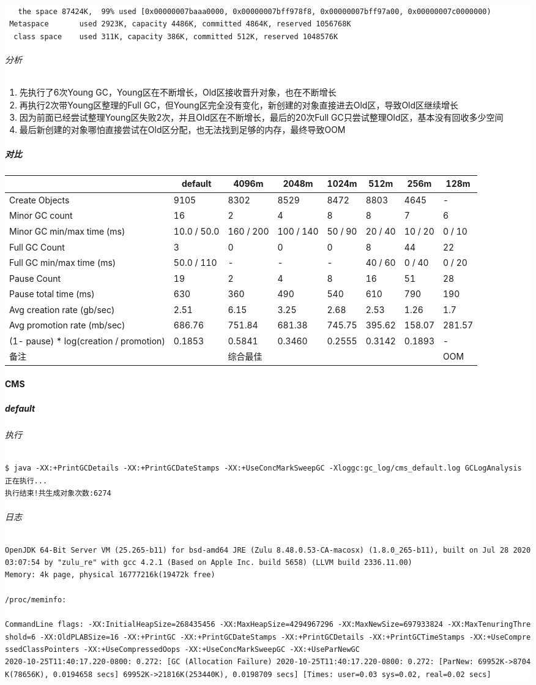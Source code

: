 ```
   the space 87424K,  99% used [0x00000007baaa0000, 0x00000007bff978f8, 0x00000007bff97a00, 0x00000007c0000000)
 Metaspace       used 2923K, capacity 4486K, committed 4864K, reserved 1056768K
  class space    used 311K, capacity 386K, committed 512K, reserved 1048576K
```

###### 分析

1. 先执行了6次Young GC，Young区在不断增长，Old区接收晋升对象，也在不断增长
2. 再执行2次带Young区整理的Full GC，但Young区完全没有变化，新创建的对象直接进去Old区，导致Old区继续增长
3. 因为前面已经尝试整理Young区失败2次，并且Old区在不断增长，最后的20次Full GC只尝试整理Old区，基本没有回收多少空间
4. 最后新创建的对象哪怕直接尝试在Old区分配，也无法找到足够的内存，最终导致OOM

##### 对比

|                                        | default     | 4096m     | 2048m     | 1024m   | 512m    | 256m    | 128m   |
| -------------------------------------- | ----------- | --------- | --------- | ------- | ------- | ------- | ------ |
| Create Objects                         | 9105        | 8302      | 8529      | 8472    | 8803    | 4645    | -      |
| Minor GC count                         | 16          | 2         | 4         | 8       | 8       | 7       | 6      |
| Minor GC min/max time (ms)             | 10.0 / 50.0 | 160 / 200 | 100 / 140 | 50 / 90 | 20 / 40 | 10 / 20 | 0 / 10 |
| Full GC Count                          | 3           | 0         | 0         | 0       | 8       | 44      | 22     |
| Full GC min/max time (ms)              | 50.0 / 110  | -         | -         | -       | 40 / 60 | 0 / 40  | 0 / 20 |
| Pause Count                            | 19          | 2         | 4         | 8       | 16      | 51      | 28     |
| Pause total time (ms)                  | 630         | 360       | 490       | 540     | 610     | 790     | 190    |
| Avg creation rate (gb/sec)             | 2.51        | 6.15      | 3.25      | 2.68    | 2.53    | 1.26    | 1.7    |
| Avg promotion rate (mb/sec)            | 686.76      | 751.84    | 681.38    | 745.75  | 395.62  | 158.07  | 281.57 |
| (1- pause) * log(creation / promotion) | 0.1853      | 0.5841    | 0.3460    | 0.2555  | 0.3142  | 0.1893  | -      |
| 备注                                   |             | 综合最佳  |           |         |         |         | OOM    |

#### CMS

##### default

###### 执行

```
$ java -XX:+PrintGCDetails -XX:+PrintGCDateStamps -XX:+UseConcMarkSweepGC -Xloggc:gc_log/cms_default.log GCLogAnalysis
正在执行...
执行结束!共生成对象次数:6274
```

###### 日志

```
OpenJDK 64-Bit Server VM (25.265-b11) for bsd-amd64 JRE (Zulu 8.48.0.53-CA-macosx) (1.8.0_265-b11), built on Jul 28 2020 03:07:54 by "zulu_re" with gcc 4.2.1 (Based on Apple Inc. build 5658) (LLVM build 2336.11.00)
Memory: 4k page, physical 16777216k(19472k free)

/proc/meminfo:

CommandLine flags: -XX:InitialHeapSize=268435456 -XX:MaxHeapSize=4294967296 -XX:MaxNewSize=697933824 -XX:MaxTenuringThreshold=6 -XX:OldPLABSize=16 -XX:+PrintGC -XX:+PrintGCDateStamps -XX:+PrintGCDetails -XX:+PrintGCTimeStamps -XX:+UseCompressedClassPointers -XX:+UseCompressedOops -XX:+UseConcMarkSweepGC -XX:+UseParNewGC
2020-10-25T11:40:17.220-0800: 0.272: [GC (Allocation Failure) 2020-10-25T11:40:17.220-0800: 0.272: [ParNew: 69952K->8704K(78656K), 0.0194658 secs] 69952K->21816K(253440K), 0.0198709 secs] [Times: user=0.03 sys=0.02, real=0.02 secs]
```